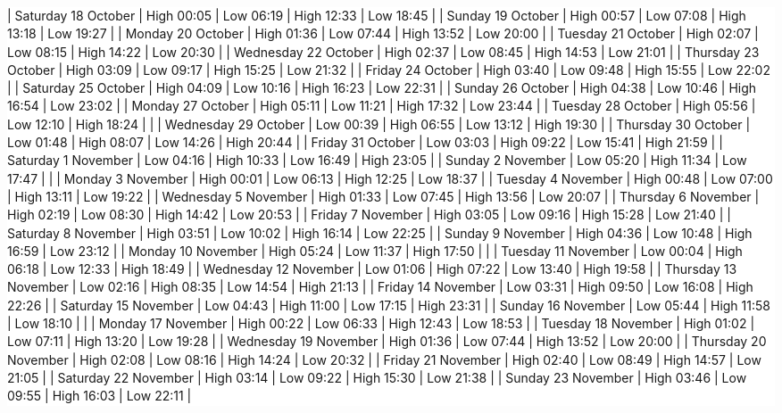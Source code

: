 | Saturday 18 October | High 00:05 | Low 06:19 | High 12:33 | Low 18:45 | 
| Sunday 19 October | High 00:57 | Low 07:08 | High 13:18 | Low 19:27 | 
| Monday 20 October | High 01:36 | Low 07:44 | High 13:52 | Low 20:00 | 
| Tuesday 21 October | High 02:07 | Low 08:15 | High 14:22 | Low 20:30 | 
| Wednesday 22 October | High 02:37 | Low 08:45 | High 14:53 | Low 21:01 | 
| Thursday 23 October | High 03:09 | Low 09:17 | High 15:25 | Low 21:32 | 
| Friday 24 October | High 03:40 | Low 09:48 | High 15:55 | Low 22:02 | 
| Saturday 25 October | High 04:09 | Low 10:16 | High 16:23 | Low 22:31 | 
| Sunday 26 October | High 04:38 | Low 10:46 | High 16:54 | Low 23:02 | 
| Monday 27 October | High 05:11 | Low 11:21 | High 17:32 | Low 23:44 | 
| Tuesday 28 October | High 05:56 | Low 12:10 | High 18:24 |  | 
| Wednesday 29 October | Low 00:39 | High 06:55 | Low 13:12 | High 19:30 | 
| Thursday 30 October | Low 01:48 | High 08:07 | Low 14:26 | High 20:44 | 
| Friday 31 October | Low 03:03 | High 09:22 | Low 15:41 | High 21:59 | 
| Saturday 1 November | Low 04:16 | High 10:33 | Low 16:49 | High 23:05 | 
| Sunday 2 November | Low 05:20 | High 11:34 | Low 17:47 |  | 
| Monday 3 November | High 00:01 | Low 06:13 | High 12:25 | Low 18:37 | 
| Tuesday 4 November | High 00:48 | Low 07:00 | High 13:11 | Low 19:22 | 
| Wednesday 5 November | High 01:33 | Low 07:45 | High 13:56 | Low 20:07 | 
| Thursday 6 November | High 02:19 | Low 08:30 | High 14:42 | Low 20:53 | 
| Friday 7 November | High 03:05 | Low 09:16 | High 15:28 | Low 21:40 | 
| Saturday 8 November | High 03:51 | Low 10:02 | High 16:14 | Low 22:25 | 
| Sunday 9 November | High 04:36 | Low 10:48 | High 16:59 | Low 23:12 | 
| Monday 10 November | High 05:24 | Low 11:37 | High 17:50 |  | 
| Tuesday 11 November | Low 00:04 | High 06:18 | Low 12:33 | High 18:49 | 
| Wednesday 12 November | Low 01:06 | High 07:22 | Low 13:40 | High 19:58 | 
| Thursday 13 November | Low 02:16 | High 08:35 | Low 14:54 | High 21:13 | 
| Friday 14 November | Low 03:31 | High 09:50 | Low 16:08 | High 22:26 | 
| Saturday 15 November | Low 04:43 | High 11:00 | Low 17:15 | High 23:31 | 
| Sunday 16 November | Low 05:44 | High 11:58 | Low 18:10 |  | 
| Monday 17 November | High 00:22 | Low 06:33 | High 12:43 | Low 18:53 | 
| Tuesday 18 November | High 01:02 | Low 07:11 | High 13:20 | Low 19:28 | 
| Wednesday 19 November | High 01:36 | Low 07:44 | High 13:52 | Low 20:00 | 
| Thursday 20 November | High 02:08 | Low 08:16 | High 14:24 | Low 20:32 | 
| Friday 21 November | High 02:40 | Low 08:49 | High 14:57 | Low 21:05 | 
| Saturday 22 November | High 03:14 | Low 09:22 | High 15:30 | Low 21:38 | 
| Sunday 23 November | High 03:46 | Low 09:55 | High 16:03 | Low 22:11 | 